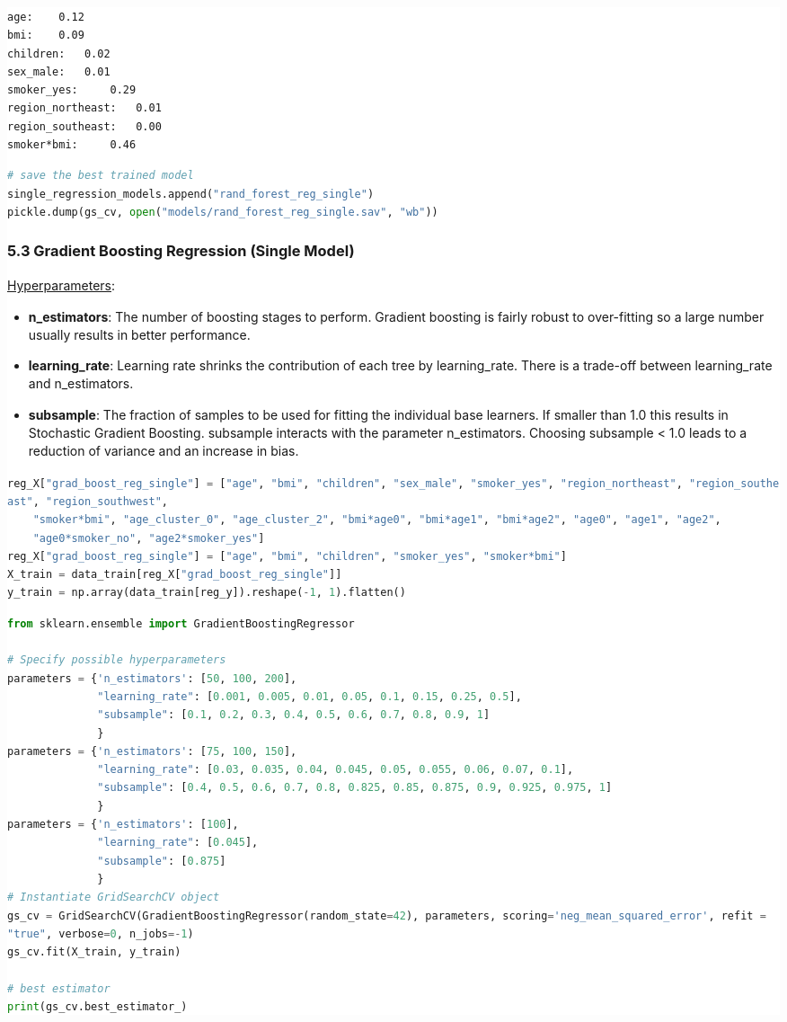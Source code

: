     age: 	0.12
    bmi: 	0.09
    children: 	0.02
    sex_male: 	0.01
    smoker_yes: 	0.29
    region_northeast: 	0.01
    region_southeast: 	0.00
    smoker*bmi: 	0.46
    


```python
# save the best trained model
single_regression_models.append("rand_forest_reg_single")
pickle.dump(gs_cv, open("models/rand_forest_reg_single.sav", "wb"))
```

### 5.3 Gradient Boosting Regression (Single Model)

<u>Hyperparameters</u>:
- **n_estimators**: The number of boosting stages to perform. Gradient boosting is fairly robust to over-fitting so a large number usually results in better performance.


- **learning_rate**: Learning rate shrinks the contribution of each tree by learning_rate. There is a trade-off between learning_rate and n_estimators.


- **subsample**: The fraction of samples to be used for fitting the individual base learners. If smaller than 1.0 this results in Stochastic Gradient Boosting. subsample interacts with the parameter n_estimators. Choosing subsample < 1.0 leads to a reduction of variance and an increase in bias.




```python
reg_X["grad_boost_reg_single"] = ["age", "bmi", "children", "sex_male", "smoker_yes", "region_northeast", "region_southeast", "region_southwest", 
    "smoker*bmi", "age_cluster_0", "age_cluster_2", "bmi*age0", "bmi*age1", "bmi*age2", "age0", "age1", "age2", 
    "age0*smoker_no", "age2*smoker_yes"]
reg_X["grad_boost_reg_single"] = ["age", "bmi", "children", "smoker_yes", "smoker*bmi"]
X_train = data_train[reg_X["grad_boost_reg_single"]]
y_train = np.array(data_train[reg_y]).reshape(-1, 1).flatten()
```


```python
from sklearn.ensemble import GradientBoostingRegressor

# Specify possible hyperparameters 
parameters = {'n_estimators': [50, 100, 200],
              "learning_rate": [0.001, 0.005, 0.01, 0.05, 0.1, 0.15, 0.25, 0.5],
              "subsample": [0.1, 0.2, 0.3, 0.4, 0.5, 0.6, 0.7, 0.8, 0.9, 1]
              }
parameters = {'n_estimators': [75, 100, 150],
              "learning_rate": [0.03, 0.035, 0.04, 0.045, 0.05, 0.055, 0.06, 0.07, 0.1],
              "subsample": [0.4, 0.5, 0.6, 0.7, 0.8, 0.825, 0.85, 0.875, 0.9, 0.925, 0.975, 1]
              }
parameters = {'n_estimators': [100],
              "learning_rate": [0.045],
              "subsample": [0.875]
              }
# Instantiate GridSearchCV object
gs_cv = GridSearchCV(GradientBoostingRegressor(random_state=42), parameters, scoring='neg_mean_squared_error', refit = "true", verbose=0, n_jobs=-1)
gs_cv.fit(X_train, y_train)

# best estimator
print(gs_cv.best_estimator_)
```